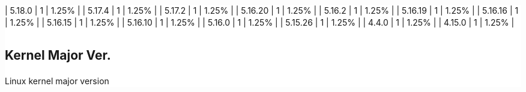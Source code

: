 | 5.18.0  | 1         | 1.25%   |
| 5.17.4  | 1         | 1.25%   |
| 5.17.2  | 1         | 1.25%   |
| 5.16.20 | 1         | 1.25%   |
| 5.16.2  | 1         | 1.25%   |
| 5.16.19 | 1         | 1.25%   |
| 5.16.16 | 1         | 1.25%   |
| 5.16.15 | 1         | 1.25%   |
| 5.16.10 | 1         | 1.25%   |
| 5.16.0  | 1         | 1.25%   |
| 5.15.26 | 1         | 1.25%   |
| 4.4.0   | 1         | 1.25%   |
| 4.15.0  | 1         | 1.25%   |

Kernel Major Ver.
-----------------

Linux kernel major version
